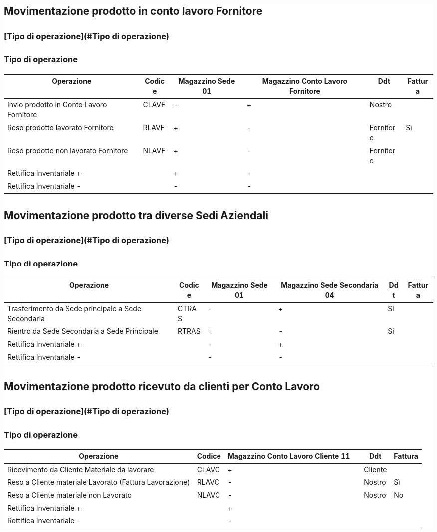 ## Movimentazione prodotto in conto lavoro Fornitore

### [Tipo di operazione](#Tipo di operazione)

### Tipo di operazione

| Operazione                               | Codice | Magazzino Sede 01 | Magazzino Conto Lavoro Fornitore | Ddt       | Fattura |
| ---------------------------------------- | ------ | ----------------- | -------------------------------- | --------- | ------- |
| Invio prodotto in Conto Lavoro Fornitore | CLAVF  | -                 | +                                | Nostro    |         |
| Reso prodotto lavorato Fornitore         | RLAVF  | +                 | -                                | Fornitore | Sì      |
| Reso prodotto non lavorato Fornitore     | NLAVF  | +                 | -                                | Fornitore |         |
| Rettifica Inventariale +                 |        | +                 | +                                |           |         |
| Rettifica Inventariale -                 |        | -                 | -                                |           |         |

## Movimentazione prodotto tra diverse Sedi Aziendali

### [Tipo di operazione](#Tipo di operazione)

### Tipo di operazione

| Operazione                                         | Codice | Magazzino Sede 01 | Magazzino Sede Secondaria 04 | Ddt  | Fattura |
| -------------------------------------------------- | ------ | ----------------- | ---------------------------- | ---- | ------- |
| Trasferimento da Sede principale a Sede Secondaria | CTRAS  | -                 | +                            | Si   |         |
| Rientro da Sede Secondaria a Sede Principale       | RTRAS  | +                 | -                            | Si   |         |
| Rettifica Inventariale +                           |        | +                 | +                            |      |         |
| Rettifica Inventariale -                           |        | -                 | -                            |      |         |

## Movimentazione prodotto ricevuto da clienti per Conto Lavoro

### [Tipo di operazione](#Tipo di operazione)

### Tipo di operazione

| Operazione                                              | Codice | Magazzino Conto Lavoro Cliente 11 |      | Ddt     | Fattura |
| ------------------------------------------------------- | ------ | --------------------------------- | ---- | ------- | ------- |
| Ricevimento da Cliente Materiale da lavorare            | CLAVC  | +                                 |      | Cliente |         |
| Reso a Cliente materiale Lavorato (Fattura Lavorazione) | RLAVC  | -                                 |      | Nostro  | Sì      |
| Reso a Cliente materiale non Lavorato                   | NLAVC  | -                                 |      | Nostro  | No      |
| Rettifica Inventariale +                                |        | +                                 |      |         |         |
| Rettifica Inventariale -                                |        | -                                 |      |         |         |
